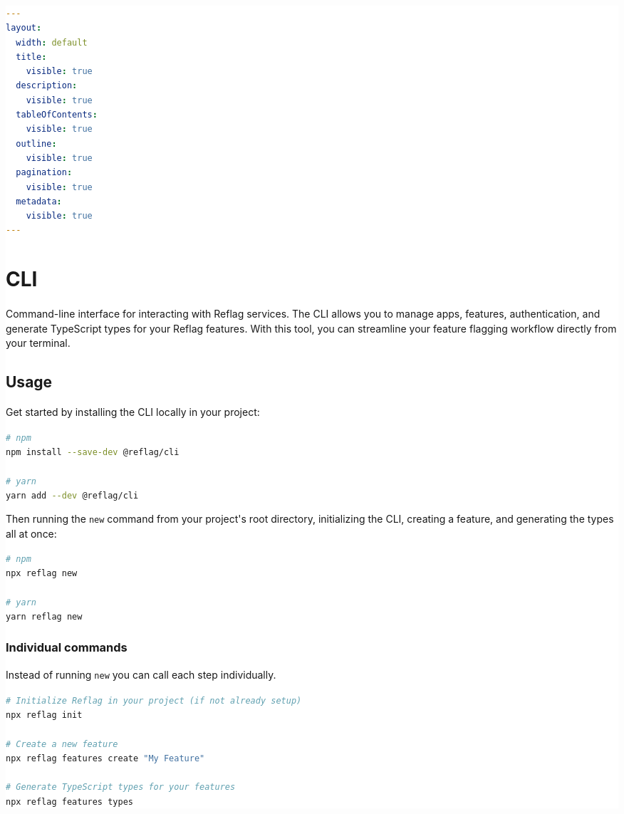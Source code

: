 ```yaml
---
layout:
  width: default
  title:
    visible: true
  description:
    visible: true
  tableOfContents:
    visible: true
  outline:
    visible: true
  pagination:
    visible: true
  metadata:
    visible: true
---
```


# CLI

Command-line interface for interacting with Reflag services. The CLI allows you to manage apps, features, authentication, and generate TypeScript types for your Reflag features. With this tool, you can streamline your feature flagging workflow directly from your terminal.

## Usage

Get started by installing the CLI locally in your project:

```bash
# npm
npm install --save-dev @reflag/cli

# yarn
yarn add --dev @reflag/cli
```

Then running the `new` command from your project's root directory, initializing the CLI, creating a feature, and generating the types all at once:

```bash
# npm
npx reflag new

# yarn
yarn reflag new
```

### Individual commands

Instead of running `new` you can call each step individually.

```bash
# Initialize Reflag in your project (if not already setup)
npx reflag init

# Create a new feature
npx reflag features create "My Feature"

# Generate TypeScript types for your features
npx reflag features types
```
